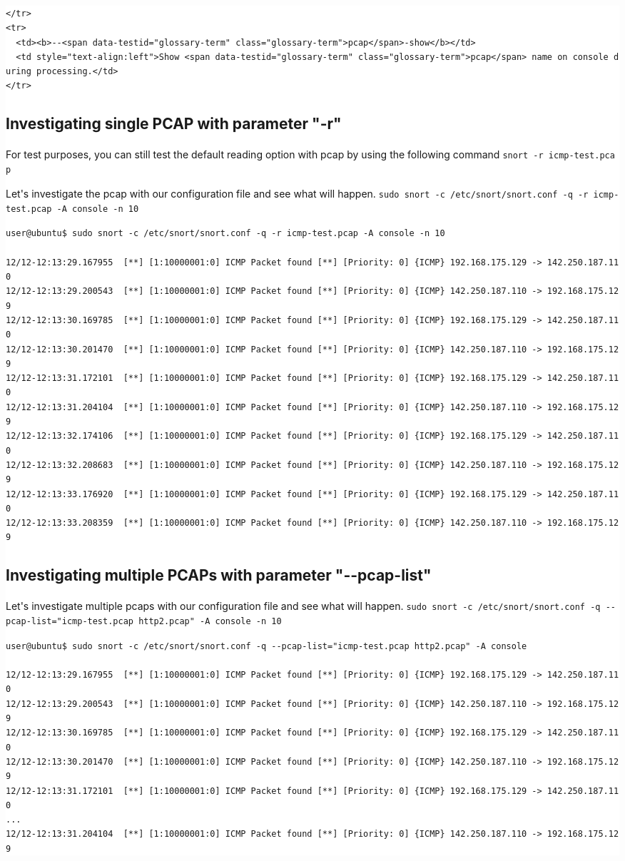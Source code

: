     </tr>
    <tr>
      <td><b>--<span data-testid="glossary-term" class="glossary-term">pcap</span>-show</b></td>
      <td style="text-align:left">Show <span data-testid="glossary-term" class="glossary-term">pcap</span> name on console during processing.</td>
    </tr>
  </tbody>
</table>

## Investigating single PCAP with parameter "-r"

For test purposes, you can still test the default reading option with pcap by using the following command `snort -r icmp-test.pcap`

Let's investigate the pcap with our configuration file and see what will happen. `sudo snort -c /etc/snort/snort.conf -q -r icmp-test.pcap -A console -n 10`

```
user@ubuntu$ sudo snort -c /etc/snort/snort.conf -q -r icmp-test.pcap -A console -n 10

12/12-12:13:29.167955  [**] [1:10000001:0] ICMP Packet found [**] [Priority: 0] {ICMP} 192.168.175.129 -> 142.250.187.110
12/12-12:13:29.200543  [**] [1:10000001:0] ICMP Packet found [**] [Priority: 0] {ICMP} 142.250.187.110 -> 192.168.175.129
12/12-12:13:30.169785  [**] [1:10000001:0] ICMP Packet found [**] [Priority: 0] {ICMP} 192.168.175.129 -> 142.250.187.110
12/12-12:13:30.201470  [**] [1:10000001:0] ICMP Packet found [**] [Priority: 0] {ICMP} 142.250.187.110 -> 192.168.175.129
12/12-12:13:31.172101  [**] [1:10000001:0] ICMP Packet found [**] [Priority: 0] {ICMP} 192.168.175.129 -> 142.250.187.110
12/12-12:13:31.204104  [**] [1:10000001:0] ICMP Packet found [**] [Priority: 0] {ICMP} 142.250.187.110 -> 192.168.175.129
12/12-12:13:32.174106  [**] [1:10000001:0] ICMP Packet found [**] [Priority: 0] {ICMP} 192.168.175.129 -> 142.250.187.110
12/12-12:13:32.208683  [**] [1:10000001:0] ICMP Packet found [**] [Priority: 0] {ICMP} 142.250.187.110 -> 192.168.175.129
12/12-12:13:33.176920  [**] [1:10000001:0] ICMP Packet found [**] [Priority: 0] {ICMP} 192.168.175.129 -> 142.250.187.110
12/12-12:13:33.208359  [**] [1:10000001:0] ICMP Packet found [**] [Priority: 0] {ICMP} 142.250.187.110 -> 192.168.175.129
```

## Investigating multiple PCAPs with parameter "--pcap-list"

 Let's investigate multiple pcaps with our configuration file and see what will happen. `sudo snort -c /etc/snort/snort.conf -q --pcap-list="icmp-test.pcap http2.pcap" -A console -n 10 `
```
user@ubuntu$ sudo snort -c /etc/snort/snort.conf -q --pcap-list="icmp-test.pcap http2.pcap" -A console

12/12-12:13:29.167955  [**] [1:10000001:0] ICMP Packet found [**] [Priority: 0] {ICMP} 192.168.175.129 -> 142.250.187.110
12/12-12:13:29.200543  [**] [1:10000001:0] ICMP Packet found [**] [Priority: 0] {ICMP} 142.250.187.110 -> 192.168.175.129
12/12-12:13:30.169785  [**] [1:10000001:0] ICMP Packet found [**] [Priority: 0] {ICMP} 192.168.175.129 -> 142.250.187.110
12/12-12:13:30.201470  [**] [1:10000001:0] ICMP Packet found [**] [Priority: 0] {ICMP} 142.250.187.110 -> 192.168.175.129
12/12-12:13:31.172101  [**] [1:10000001:0] ICMP Packet found [**] [Priority: 0] {ICMP} 192.168.175.129 -> 142.250.187.110
...
12/12-12:13:31.204104  [**] [1:10000001:0] ICMP Packet found [**] [Priority: 0] {ICMP} 142.250.187.110 -> 192.168.175.129
```